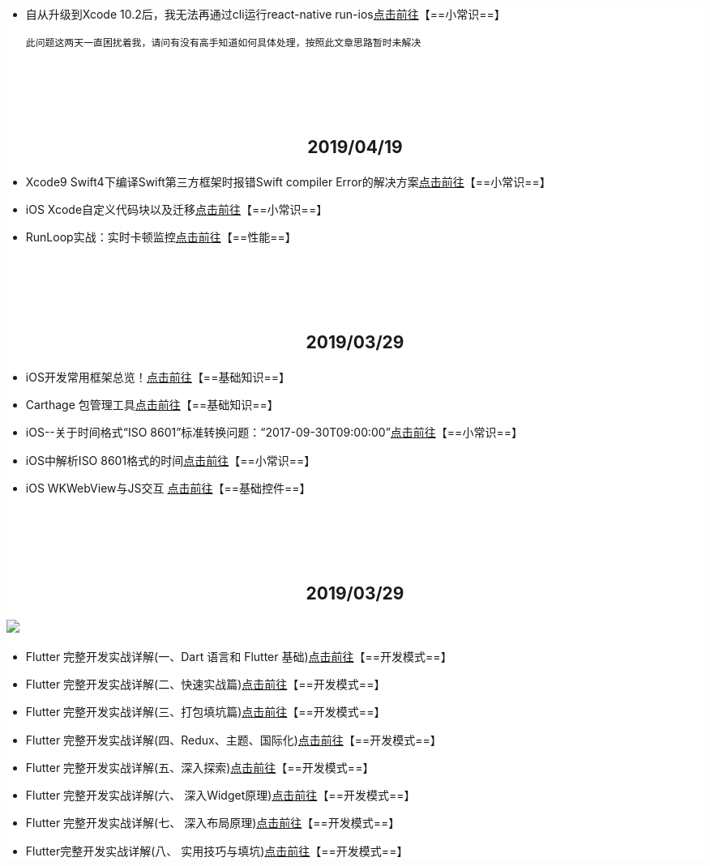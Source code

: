 * 自从升级到Xcode 10.2后，我无法再通过cli运行react-native run-ios[点击前往](https://cloud.tencent.com/developer/ask/210512)【==小常识==】
    
    `此问题这两天一直困扰着我，请问有没有高手知道如何具体处理，按照此文章思路暂时未解决`

<br>
<br>
<br>

## <div align=center>2019/04/19</div>
* Xcode9 Swift4下编译Swift第三方框架时报错Swift compiler Error的解决方案[点击前往](https://www.jianshu.com/p/2c0e9c70b8ad)【==小常识==】

* iOS Xcode自定义代码块以及迁移[点击前往](http://www.cocoachina.com/ios/20190416/26821.html)【==小常识==】

* RunLoop实战：实时卡顿监控[点击前往](https://juejin.im/post/5cacb2baf265da03904bf93b)【==性能==】

<br>
<br>
<br>

## <div align=center>2019/03/29</div>
* iOS开发常用框架总览！[点击前往](http://www.cocoachina.com/ios/20190314/26565.html)【==基础知识==】

* Carthage 包管理工具[点击前往](https://blog.csdn.net/u012938194/article/details/52816350)【==基础知识==】

* iOS--关于时间格式“ISO 8601”标准转换问题：“2017-09-30T09:00:00”[点击前往](https://blog.csdn.net/weixin_34379433/article/details/86898441)【==小常识==】

* iOS中解析ISO 8601格式的时间[点击前往](https://blog.csdn.net/weixin_34379433/article/details/86898441)【==小常识==】

* iOS WKWebView与JS交互 [点击前往](https://www.jianshu.com/p/4d12d593ba60)【==基础控件==】


<br>
<br>
<br>

## <div align=center>2019/03/29</div>
![](https://raw.githubusercontent.com/iOShuyang/Book-Save-PhotoAlbum/master/164fb2a8c8db84df.png)
* Flutter 完整开发实战详解(一、Dart 语言和 Flutter 基础)[点击前往](https://juejin.im/post/5b631d326fb9a04fce524db2)【==开发模式==】

* Flutter 完整开发实战详解(二、快速实战篇)[点击前往](https://juejin.im/post/5b685a2a5188251ac22b71c0)【==开发模式==】

* Flutter 完整开发实战详解(三、打包填坑篇)[点击前往](https://juejin.im/post/5b6fd4dc6fb9a0099e711162)【==开发模式==】

* Flutter 完整开发实战详解(四、Redux、主题、国际化)[点击前往](https://juejin.im/post/5b79767ff265da435450a873)【==开发模式==】

* Flutter 完整开发实战详解(五、深入探索)[点击前往](https://juejin.im/post/5bc450dff265da0a951f032b)【==开发模式==】

* Flutter 完整开发实战详解(六、 深入Widget原理)[点击前往](https://juejin.im/post/5c7e853151882549664b0543)【==开发模式==】

* Flutter 完整开发实战详解(七、 深入布局原理)[点击前往](https://juejin.im/post/5c8c6ef7e51d450ba7233f51)【==开发模式==】

* Flutter完整开发实战详解(八、 实用技巧与填坑)[点击前往](https://www.jianshu.com/p/8117fbc5b4d3)【==开发模式==】
